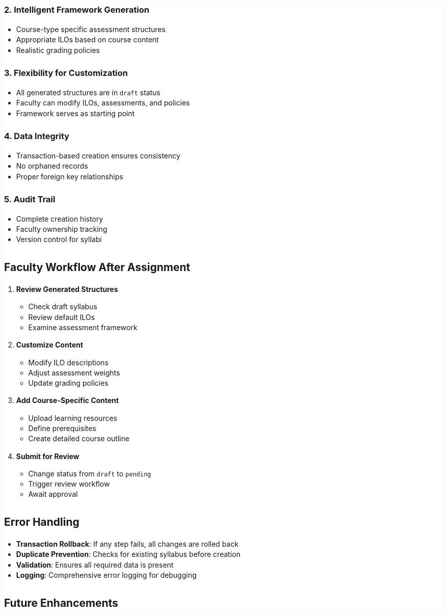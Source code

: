 ### 2. Intelligent Framework Generation
- Course-type specific assessment structures
- Appropriate ILOs based on course content
- Realistic grading policies

### 3. Flexibility for Customization
- All generated structures are in `draft` status
- Faculty can modify ILOs, assessments, and policies
- Framework serves as starting point

### 4. Data Integrity
- Transaction-based creation ensures consistency
- No orphaned records
- Proper foreign key relationships

### 5. Audit Trail
- Complete creation history
- Faculty ownership tracking
- Version control for syllabi

## Faculty Workflow After Assignment

1. **Review Generated Structures**
   - Check draft syllabus
   - Review default ILOs
   - Examine assessment framework

2. **Customize Content**
   - Modify ILO descriptions
   - Adjust assessment weights
   - Update grading policies

3. **Add Course-Specific Content**
   - Upload learning resources
   - Define prerequisites
   - Create detailed course outline

4. **Submit for Review**
   - Change status from `draft` to `pending`
   - Trigger review workflow
   - Await approval

## Error Handling

- **Transaction Rollback**: If any step fails, all changes are rolled back
- **Duplicate Prevention**: Checks for existing syllabus before creation
- **Validation**: Ensures all required data is present
- **Logging**: Comprehensive error logging for debugging

## Future Enhancements
